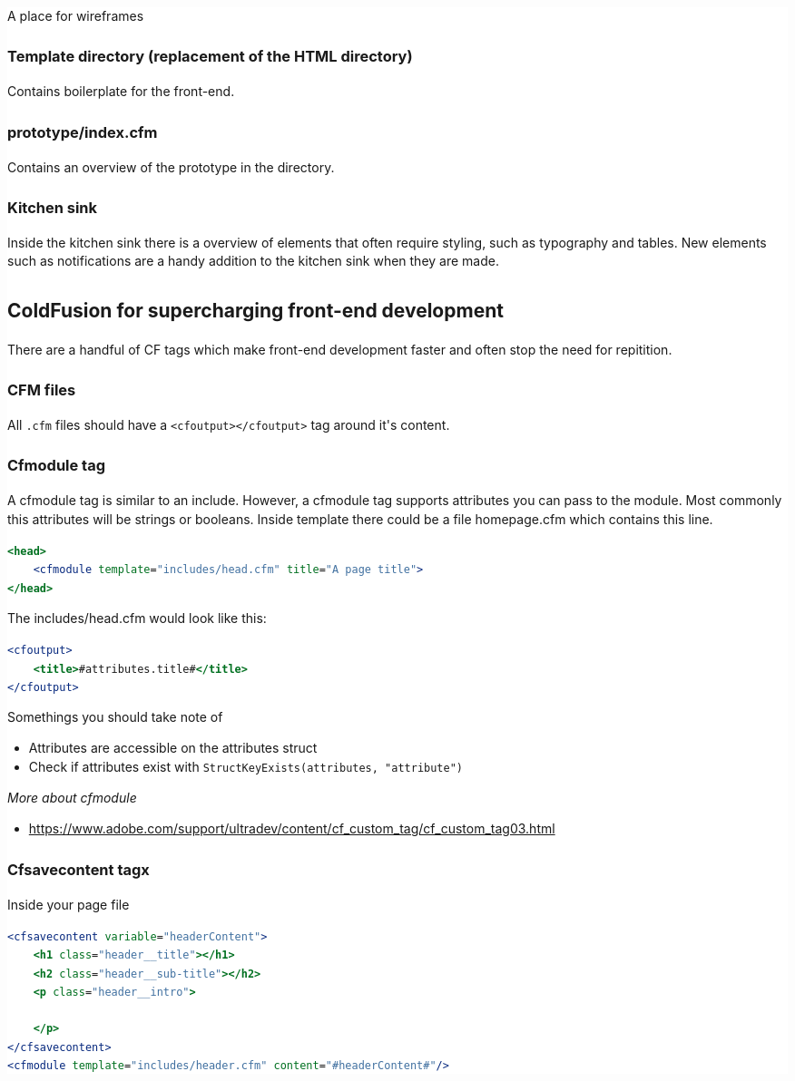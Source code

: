 A place for wireframes

### Template directory (replacement of the HTML directory)
Contains boilerplate for the front-end.

### prototype/index.cfm
Contains an overview of the prototype in the directory.

### Kitchen sink
Inside the kitchen sink there is a overview of elements that often require styling, such as typography and tables. New elements such as notifications are a handy addition to the kitchen sink when they are made.

## ColdFusion for supercharging front-end development
There are a handful of CF tags which make front-end development faster and often stop the need for repitition.


### CFM files
All `.cfm` files should have a `<cfoutput></cfoutput>` tag around it's content.

### Cfmodule tag

A cfmodule tag is similar to an include. However, a cfmodule tag supports attributes you can pass to the module. Most commonly this attributes will be strings or booleans. Inside template there could be a file homepage.cfm which contains this line.
```ColdFusion
<head>
	<cfmodule template="includes/head.cfm" title="A page title">
</head>
```

The includes/head.cfm would look like this:
```ColdFusion
<cfoutput>
	<title>#attributes.title#</title>
</cfoutput>
```

Somethings you should take note of
- Attributes are accessible on the attributes struct
- Check if attributes exist with `StructKeyExists(attributes, "attribute")`

*More about cfmodule*
- https://www.adobe.com/support/ultradev/content/cf_custom_tag/cf_custom_tag03.html

### Cfsavecontent tagx

Inside your page file
```ColdFusion
<cfsavecontent variable="headerContent">
	<h1 class="header__title"></h1>
	<h2 class="header__sub-title"></h2>
	<p class="header__intro">

	</p>
</cfsavecontent>
<cfmodule template="includes/header.cfm" content="#headerContent#"/>
```
